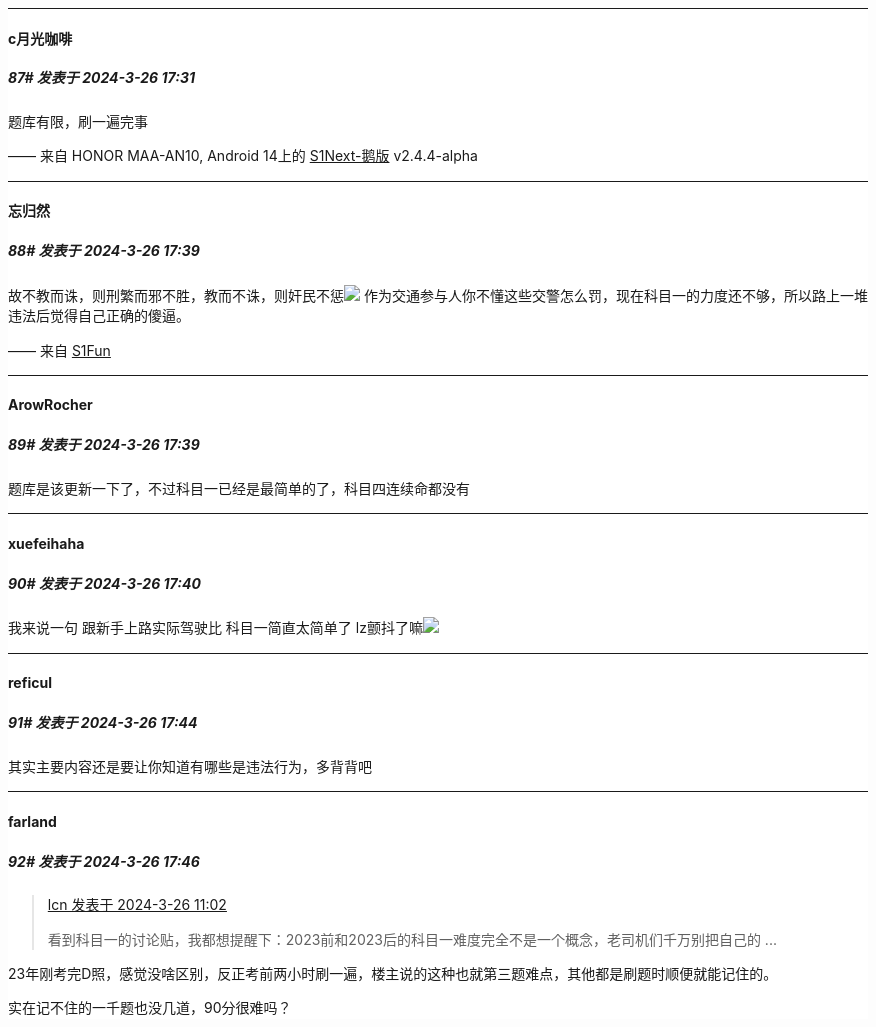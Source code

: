 
*****

####  c月光咖啡  
##### 87#       发表于 2024-3-26 17:31

题库有限，刷一遍完事

—— 来自 HONOR MAA-AN10, Android 14上的 [S1Next-鹅版](https://github.com/ykrank/S1-Next/releases) v2.4.4-alpha


*****

####  忘归然  
##### 88#       发表于 2024-3-26 17:39

故不教而诛，则刑繁而邪不胜，教而不诛，则奸民不惩<img src="https://static.saraba1st.com/image/smiley/face2017/067.png" referrerpolicy="no-referrer"> 作为交通参与人你不懂这些交警怎么罚，现在科目一的力度还不够，所以路上一堆违法后觉得自己正确的傻逼。

—— 来自 [S1Fun](https://s1fun.koalcat.com)

*****

####  ArowRocher  
##### 89#       发表于 2024-3-26 17:39

题库是该更新一下了，不过科目一已经是最简单的了，科目四连续命都没有

*****

####  xuefeihaha  
##### 90#       发表于 2024-3-26 17:40

我来说一句 跟新手上路实际驾驶比 科目一简直太简单了 lz颤抖了嘛<img src="https://static.saraba1st.com/image/smiley/face2017/072.png" referrerpolicy="no-referrer">


*****

####  reficul  
##### 91#       发表于 2024-3-26 17:44

其实主要内容还是要让你知道有哪些是违法行为，多背背吧

*****

####  farland  
##### 92#       发表于 2024-3-26 17:46

<blockquote><a href="httphttps://bbs.saraba1st.com/2b/forum.php?mod=redirect&amp;goto=findpost&amp;pid=64378956&amp;ptid=2177084" target="_blank">lcn 发表于 2024-3-26 11:02</a>

看到科目一的讨论贴，我都想提醒下：2023前和2023后的科目一难度完全不是一个概念，老司机们千万别把自己的 ...</blockquote>
23年刚考完D照，感觉没啥区别，反正考前两小时刷一遍，楼主说的这种也就第三题难点，其他都是刷题时顺便就能记住的。

实在记不住的一千题也没几道，90分很难吗？
